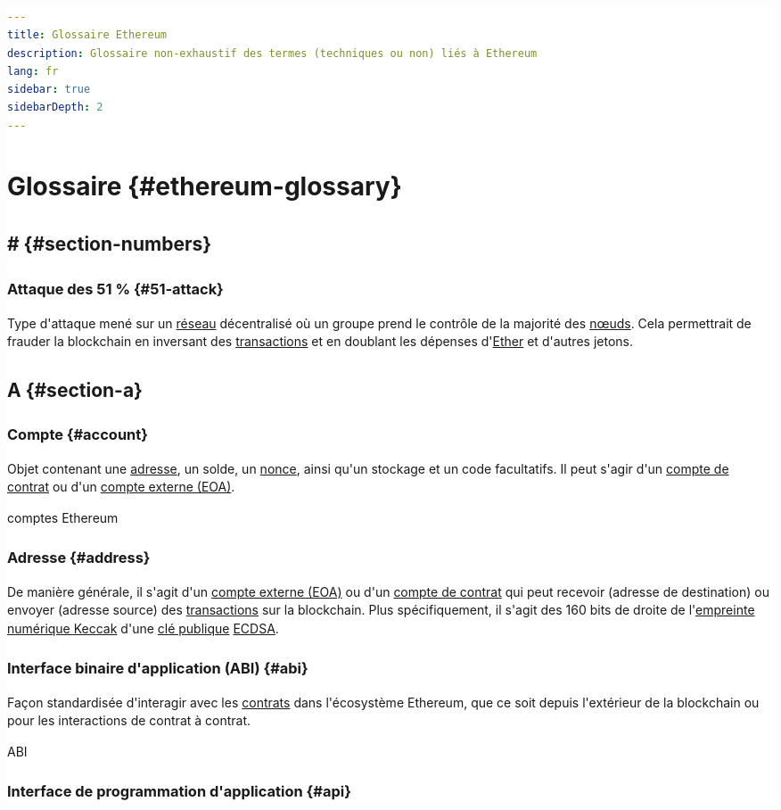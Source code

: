 ```yaml
---
title: Glossaire Ethereum
description: Glossaire non-exhaustif des termes (techniques ou non) liés à Ethereum
lang: fr
sidebar: true
sidebarDepth: 2
---
```


# Glossaire {#ethereum-glossary}

<Divider />

## \# {#section-numbers}

### Attaque des 51 % {#51-attack}

Type d'attaque mené sur un [réseau](#network) décentralisé où un groupe prend le contrôle de la majorité des [nœuds](#node). Cela permettrait de frauder la blockchain en inversant des [transactions](#transaction) et en doublant les dépenses d'[Ether](#ether) et d'autres jetons.

## A {#section-a}

### Compte {#account}

Objet contenant une [adresse](#address), un solde, un [nonce](#nonce), ainsi qu'un stockage et un code facultatifs. Il peut s'agir d'un [compte de contrat](#contract-account) ou d'un [compte externe (EOA)](#eoa).

<DocLink to="/developers/docs/accounts">
  comptes Ethereum
</DocLink>

### Adresse {#address}

De manière générale, il s'agit d'un [compte externe (EOA)](#eoa) ou d'un [compte de contrat](#contract-accouint) qui peut recevoir (adresse de destination) ou envoyer (adresse source) des [transactions](#transaction) sur la blockchain. Plus spécifiquement, il s'agit des 160 bits de droite de l'[empreinte numérique Keccak](#keccak-256) d'une [clé publique](#public-key) [ECDSA](#ecdsa).

### Interface binaire d'application (ABI) {#abi}

Façon standardisée d'interagir avec les [contrats](#contract-account) dans l'écosystème Ethereum, que ce soit depuis l'extérieur de la blockchain ou pour les interactions de contrat à contrat.

<DocLink to="/developers/docs/smart-contracts/compiling/#web-applications">
  ABI
</DocLink>

### Interface de programmation d'application {#api}
